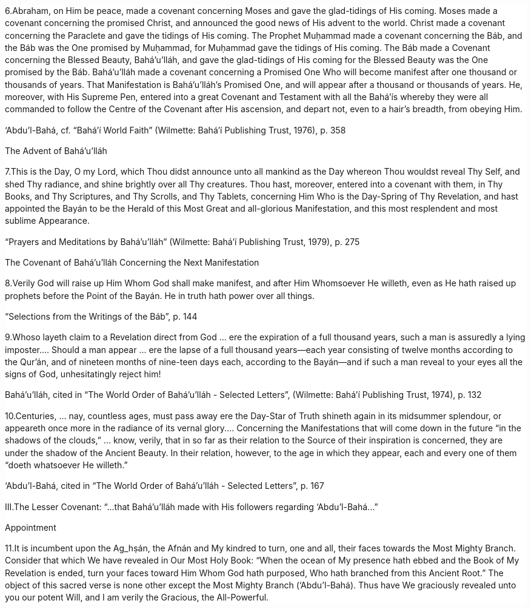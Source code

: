 6.Abraham, on Him be peace, made a covenant concerning Moses and gave the glad-tidings of His coming. Moses made a covenant concerning the promised Christ, and announced the good news of His advent to the world. Christ made a covenant concerning the Paraclete and gave the tidings of His coming. The Prophet Muḥammad made a covenant concerning the Báb, and the Báb was the One promised by Muḥammad, for Muḥammad gave the tidings of His coming. The Báb made a Covenant concerning the Blessed Beauty, Bahá’u’lláh, and gave the glad-tidings of His coming for the Blessed Beauty was the One promised by the Báb. Bahá’u’lláh made a covenant concerning a Promised One Who will become manifest after one thousand or thousands of years. That Manifestation is Bahá’u’lláh’s Promised One, and will appear after a thousand or thousands of years. He, moreover, with His Supreme Pen, entered into a great Covenant and Testament with all the Bahá’ís whereby they were all commanded to follow the Centre of the Covenant after His ascension, and depart not, even to a hair’s breadth, from obeying Him.

‘Abdu’l-Bahá, cf. “Bahá’í World Faith” (Wilmette: Bahá’í Publishing Trust, 1976), p. 358

The Advent of Bahá’u’lláh

7.This is the Day, O my Lord, which Thou didst announce unto all mankind as the Day whereon Thou wouldst reveal Thy Self, and shed Thy radiance, and shine brightly over all Thy creatures. Thou hast, moreover, entered into a covenant with them, in Thy Books, and Thy Scriptures, and Thy Scrolls, and Thy Tablets, concerning Him Who is the Day-Spring of Thy Revelation, and hast appointed the Bayán to be the Herald of this Most Great and all-glorious Manifestation, and this most resplendent and most sublime Appearance.

“Prayers and Meditations by Bahá’u’lláh” (Wilmette: Bahá’í Publishing Trust, 1979), p. 275

The Covenant of Bahá’u’lláh Concerning the Next Manifestation

8.Verily God will raise up Him Whom God shall make manifest, and after Him Whomsoever He willeth, even as He hath raised up prophets before the Point of the Bayán. He in truth hath power over all things.

“Selections from the Writings of the Báb”, p. 144

9.Whoso layeth claim to a Revelation direct from God ... ere the expiration of a full thousand years, such a man is assuredly a lying imposter.... Should a man appear ... ere the lapse of a full thousand years—each year consisting of twelve months according to the Qur’án, and of nineteen months of nine-teen days each, according to the Bayán—and if such a man reveal to your eyes all the signs of God, unhesitatingly reject him!

Bahá’u’lláh, cited in “The World Order of Bahá’u’lláh - Selected Letters”, (Wilmette: Bahá’í Publishing Trust, 1974), p. 132

10.Centuries, ... nay, countless ages, must pass away ere the Day-Star of Truth shineth again in its midsummer splendour, or appeareth once more in the radiance of its vernal glory.... Concerning the Manifestations that will come down in the future “in the shadows of the clouds,” ... know, verily, that in so far as their relation to the Source of their inspiration is concerned, they are under the shadow of the Ancient Beauty. In their relation, however, to the age in which they appear, each and every one of them “doeth whatsoever He willeth.”

‘Abdu’l-Bahá, cited in “The World Order of Bahá’u’lláh - Selected Letters”, p. 167

III.The Lesser Covenant: “...that Bahá’u’lláh made with His followers regarding ‘Abdu’l-Bahá...”

Appointment

11.It is incumbent upon the Ag_hṣán, the Afnán and My kindred to turn, one and all, their faces towards the Most Mighty Branch. Consider that which We have revealed in Our Most Holy Book: “When the ocean of My presence hath ebbed and the Book of My Revelation is ended, turn your faces toward Him Whom God hath purposed, Who hath branched from this Ancient Root.” The object of this sacred verse is none other except the Most Mighty Branch (‘Abdu’l-Bahá). Thus have We graciously revealed unto you our potent Will, and I am verily the Gracious, the All-Powerful.
